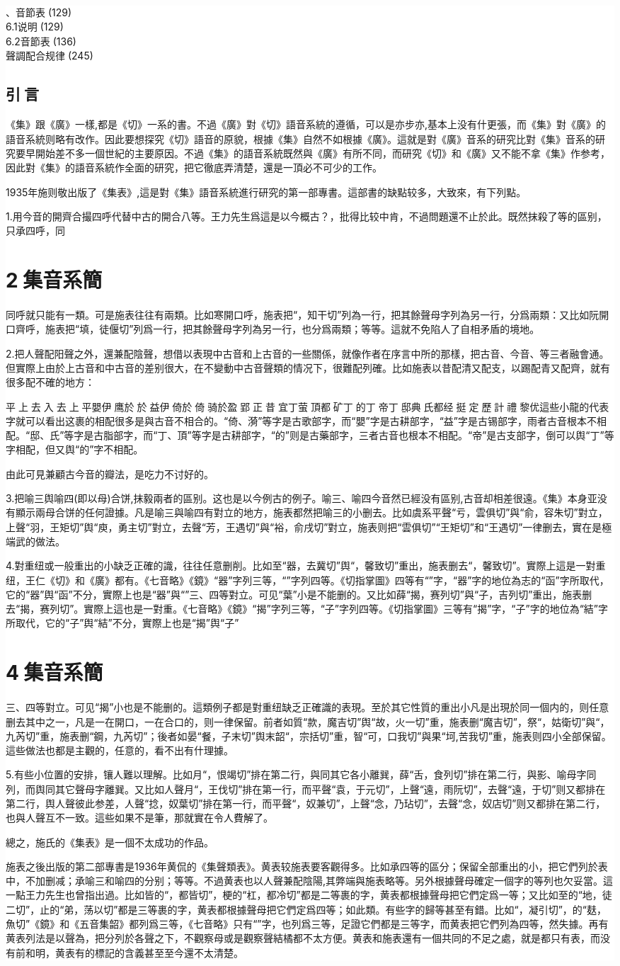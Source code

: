 、音節表 (129)   
6.1说明 (129)   
6.2音節表 (136)   
聲調配合规律 (245)  

## 引 言  

《集》跟《廣》一樣,都是《切》一系的書。不過《廣》對《切》語音系統的遵循，可以是亦步亦,基本上没有什更張，而《集》對《廣》的語音系統则略有改作。因此要想探究《切》語音的原貌，根據《集》自然不如根據《廣》。這就是對《廣》音系的研究比對《集》音系的研究要早開始差不多一個世紀的主要原因。不過《集》的語音系統既然與《廣》有所不同，而研究《切》和《廣》又不能不拿《集》作参考，因此對《集》的語音系統作全面的研究，把它徹底弄清楚，還是一頂必不可少的工作。  

1935年施则敬出版了《集表》,這是對《集》語音系統進行研究的第一部專書。這部書的缺點较多，大致來，有下列點。  

1.用今音的開齊合撮四呼代替中古的開合八等。王力先生爲這是以今概古？，批得比较中肯，不過問題還不止於此。既然抹殺了等的區别，只承四呼，同  

# 2 集音系簡  

同呼就只能有一類。可是施表往往有兩類。比如寒開口呼，施表把“，知干切”列為一行，把其餘聲母字列為另一行，分爲兩類：又比如阮開口齊呼，施表把“填，徒偃切”列爲一行，把其餘聲母字列為另一行，也分爲兩類；等等。這就不免陷人了自相矛盾的境地。  

2.把人聲配阳聲之外，還兼配陰聲，想借以表現中古音和上古音的一些關係，就像作者在序言中所的那樣，把古音、今音、等三者融會通。但實際上由於上古音和中古音的差别很大，在不變動中古音聲類的情况下，很難配列確。比如施表以昔配清又配支，以踢配青又配齊，就有很多配不確的地方：  

平 上 去 入 去 上 平嬰伊 鹰於 於 益伊 倚於 倚 骑於盈 郢 正 昔 宜丁萤 頂都 矿丁 的丁 帝丁 邸典 氏都经 挺 定 歷 計 禮 黎优這些小龍的代表字就可以看出这裹的相配很多是與古音不相合的。“倚、漪”等字是古歌部字，而“嬰”字是古耕部字，“益”字是古锡部字，雨者古音根本不相配。“邸、氏”等字是古脂部字，而“丁、頂”等字是古耕部字，“的”则是古藥部字，三者古音也根本不相配。“帝”是古支部字，倒可以舆“丁”等字相配，但又舆“的”字不相配。  

由此可見兼顧古今音的瓣法，是吃力不讨好的。  

3.把喻三舆喻四(即以母)合饼,抹毅兩者的區别。这也是以今例古的例子。喻三、喻四今音然已經没有區别,古音却相差很遠。《集》本身亚没有顯示兩母合饼的任何證據。凡是喻三與喻四有對立的地方，施表都然把喻三的小删去。比如虞系平聲“亏，雲俱切”與“俞，容朱切”對立，上聲“羽，王矩切”舆“庾，勇主切”對立，去聲“芳，王遇切”與“裕，俞戌切”對立，施表则把“雲俱切”“王矩切”和“王遇切”一律删去，實在是極端武的做法。  

4.對重纽或一般重出的小缺乏正確的識，往往任意删削。比如至“器，去冀切”舆“，馨致切”重出，施表删去“，馨致切”。實際上這是一對重纽，王仁《切》和《廣》都有。《七音略》《鏡》“器”字列三等，“”字列四等。《切指掌圖》四等有“”字，“器”字的地位為志的“函”字所取代，它的“器”舆“函”不分，實際上也是“器”與“”三、四等對立。可见“葉”小是不能删的。又比如薛“揭，赛列切”與“子，吉列切”重出，施表删去“揭，赛列切”。實際上這也是一對重。《七音略》《鏡》“揭”字列三等，“子”字列四等。《切指掌圖》三等有“揭”字，“子”字的地位為“結”字所取代，它的“子”舆“結”不分，實際上也是“揭”舆“子”  

# 4 集音系簡  

三、四等對立。可见“揭”小也是不能删的。這類例子都是對重纽缺乏正確識的表現。至於其它性質的重出小凡是出現於同一個内的，则任意删去其中之一，凡是一在開口，一在合口的，则一律保留。前者如質“款，魔吉切”舆“故，火一切”重，施表删“魔吉切”，祭“，姑衛切”與“，九芮切”重，施表删“鋼，九芮切”；後者如晏“餐，子末切”舆末韶“，宗括切”重，智“可，口我切”與果“坷,苦我切”重，施表则四小全部保留。這些做法也都是主觀的，任意的，看不出有什理據。  

5.有些小位置的安排，镶人難以理解。比如月“，恨竭切”排在第二行，與同其它各小離巽，薛“舌，食列切”排在第二行，與影、喻母字同列，而舆同其它聲母字離巽。又比如人聲月“，王伐切”排在第一行，而平聲“袁，于元切”，上聲“遠，雨阮切”，去聲“遠，于切”则又都排在第二行，舆人聲彼此参差，人聲“捻，奴葉切”排在第一行，而平聲“，奴兼切”，上聲“念，乃玷切”，去聲“念，奴店切”则又都排在第二行，也與人聲互不一致。這些如果不是筆，那就實在令人費解了。  

總之，施氏的《集表》是一個不太成功的作品。  

施表之後出版的第二部專書是1936年黄侃的《集聲類表》。黄表较施表要客觀得多。比如承四等的區分；保留全部重出的小，把它們列於表中，不加删减；承喻三和喻四的分别；等等。不過黄表也以人聲兼配陰陽,其弊端與施表略等。另外根據聲母確定一個字的等列也欠妥當。這一點王力先生也曾指出過。比如皆的“，都皆切”，梗的“杠，都冷切”都是二等裹的字，黄表都根據聲母把它們定爲一等；又比如至的“地，徒二切”，止的“弟，荡以切”都是三等裹的字，黄表都根據聲母把它們定爲四等；如此類。有些字的歸等甚至有錯。比如“，凝引切”，的“麸，魚切”《鏡》和《五音集韶》都列爲三等，《七音略》只有“”字，也列爲三等，足證它們都是三等字，而黄表把它們列為四等，然失據。再有黄表列法是以聲為，把分列於各聲之下，不觀察母或是觀察聲結橘都不太方便。黄表和施表還有一個共同的不足之處，就是都只有表，而没有前和明，黄表有的標記的含義甚至至今還不太清楚。  
